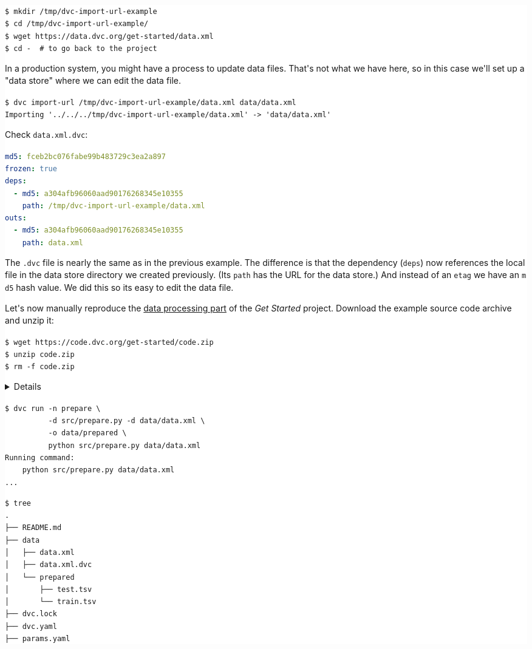 ```dvc
$ mkdir /tmp/dvc-import-url-example
$ cd /tmp/dvc-import-url-example/
$ wget https://data.dvc.org/get-started/data.xml
$ cd -  # to go back to the project
```

In a production system, you might have a process to update data files. That's
not what we have here, so in this case we'll set up a "data store" where we can
edit the data file.

```dvc
$ dvc import-url /tmp/dvc-import-url-example/data.xml data/data.xml
Importing '../../../tmp/dvc-import-url-example/data.xml' -> 'data/data.xml'
```

Check `data.xml.dvc`:

```yaml
md5: fceb2bc076fabe99b483729c3ea2a897
frozen: true
deps:
  - md5: a304afb96060aad90176268345e10355
    path: /tmp/dvc-import-url-example/data.xml
outs:
  - md5: a304afb96060aad90176268345e10355
    path: data.xml
```

The `.dvc` file is nearly the same as in the previous example. The difference is
that the dependency (`deps`) now references the local file in the data store
directory we created previously. (Its `path` has the URL for the data store.)
And instead of an `etag` we have an `md5` hash value. We did this so its easy to
edit the data file.

Let's now manually reproduce the
[data processing part](/doc/tutorials/get-started/data-pipelines) of the _Get
Started_ project. Download the example source code archive and unzip it:

```dvc
$ wget https://code.dvc.org/get-started/code.zip
$ unzip code.zip
$ rm -f code.zip
```

<details></details>

```dvc
$ dvc run -n prepare \
          -d src/prepare.py -d data/data.xml \
          -o data/prepared \
          python src/prepare.py data/data.xml
Running command:
	python src/prepare.py data/data.xml
...
```

```dvc
$ tree
.
├── README.md
├── data
│   ├── data.xml
│   ├── data.xml.dvc
│   └── prepared
│       ├── test.tsv
│       └── train.tsv
├── dvc.lock
├── dvc.yaml
├── params.yaml
```